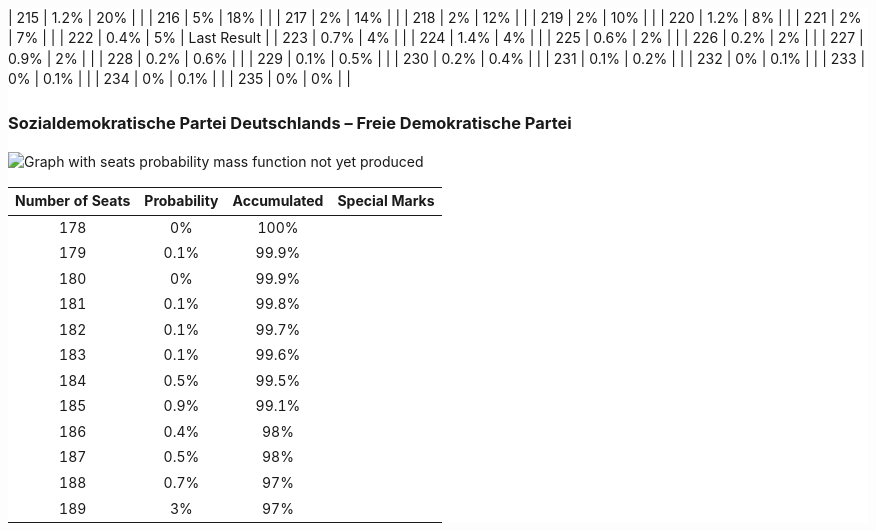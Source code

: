 | 215 | 1.2% | 20% |  |
| 216 | 5% | 18% |  |
| 217 | 2% | 14% |  |
| 218 | 2% | 12% |  |
| 219 | 2% | 10% |  |
| 220 | 1.2% | 8% |  |
| 221 | 2% | 7% |  |
| 222 | 0.4% | 5% | Last Result |
| 223 | 0.7% | 4% |  |
| 224 | 1.4% | 4% |  |
| 225 | 0.6% | 2% |  |
| 226 | 0.2% | 2% |  |
| 227 | 0.9% | 2% |  |
| 228 | 0.2% | 0.6% |  |
| 229 | 0.1% | 0.5% |  |
| 230 | 0.2% | 0.4% |  |
| 231 | 0.1% | 0.2% |  |
| 232 | 0% | 0.1% |  |
| 233 | 0% | 0.1% |  |
| 234 | 0% | 0.1% |  |
| 235 | 0% | 0% |  |

### Sozialdemokratische Partei Deutschlands – Freie Demokratische Partei

![Graph with seats probability mass function not yet produced](2018-09-12-Kantar-coalitions-seats-pmf-spd–fdp.png "Seats Probability Mass Function")

| Number of Seats | Probability | Accumulated | Special Marks |
|:---------------:|:-----------:|:-----------:|:-------------:|
| 178 | 0% | 100% |  |
| 179 | 0.1% | 99.9% |  |
| 180 | 0% | 99.9% |  |
| 181 | 0.1% | 99.8% |  |
| 182 | 0.1% | 99.7% |  |
| 183 | 0.1% | 99.6% |  |
| 184 | 0.5% | 99.5% |  |
| 185 | 0.9% | 99.1% |  |
| 186 | 0.4% | 98% |  |
| 187 | 0.5% | 98% |  |
| 188 | 0.7% | 97% |  |
| 189 | 3% | 97% |  |